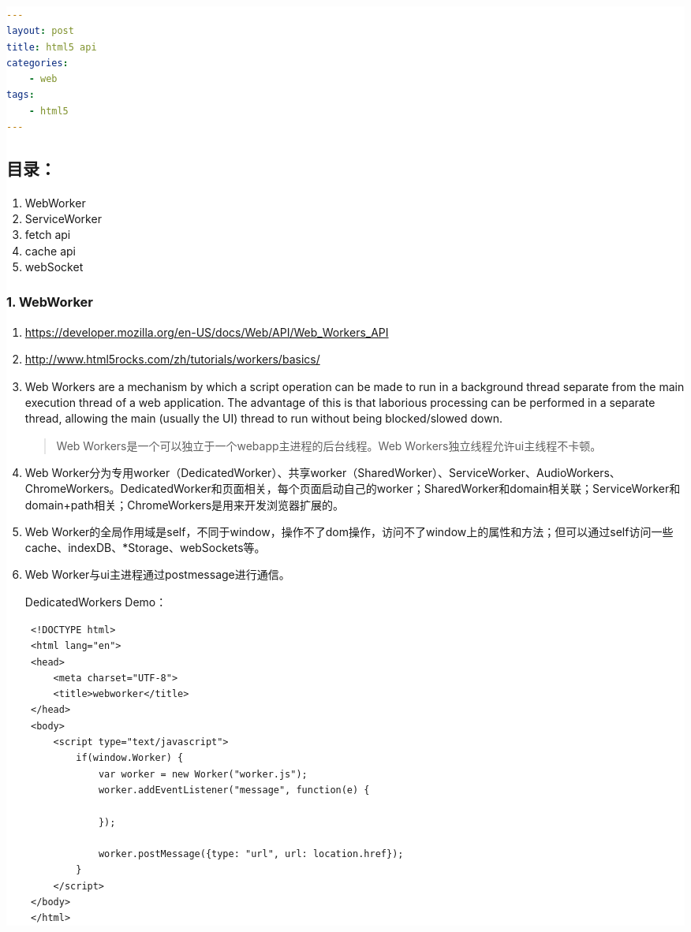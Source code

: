 ```yaml
---
layout: post
title: html5 api
categories:
    - web
tags:
    - html5
---
```


## 目录：
1. WebWorker
2. ServiceWorker
3. fetch api
4. cache api
5. webSocket


### 1. WebWorker
1. <https://developer.mozilla.org/en-US/docs/Web/API/Web_Workers_API>
2. <http://www.html5rocks.com/zh/tutorials/workers/basics/>
3. Web Workers are a mechanism by which a script operation can be made to run in a background thread separate from the main execution thread of a web application. The advantage of this is that laborious processing can be performed in a separate thread, allowing the main (usually the UI) thread to run without being blocked/slowed down.

	>Web Workers是一个可以独立于一个webapp主进程的后台线程。Web Workers独立线程允许ui主线程不卡顿。

4. Web Worker分为专用worker（DedicatedWorker）、共享worker（SharedWorker）、ServiceWorker、AudioWorkers、ChromeWorkers。DedicatedWorker和页面相关，每个页面启动自己的worker；SharedWorker和domain相关联；ServiceWorker和domain+path相关；ChromeWorkers是用来开发浏览器扩展的。
5. Web Worker的全局作用域是self，不同于window，操作不了dom操作，访问不了window上的属性和方法；但可以通过self访问一些cache、indexDB、*Storage、webSockets等。
6. Web Worker与ui主进程通过postmessage进行通信。

	DedicatedWorkers Demo：

		<!DOCTYPE html>
		<html lang="en">
		<head>
		    <meta charset="UTF-8">
		    <title>webworker</title>
		</head>
		<body>
		    <script type="text/javascript">
		    	if(window.Worker) {
		    		var worker = new Worker("worker.js");
		    		worker.addEventListener("message", function(e) {

		    		});

		    		worker.postMessage({type: "url", url: location.href});
		    	}
		    </script>
		</body>
		</html>
